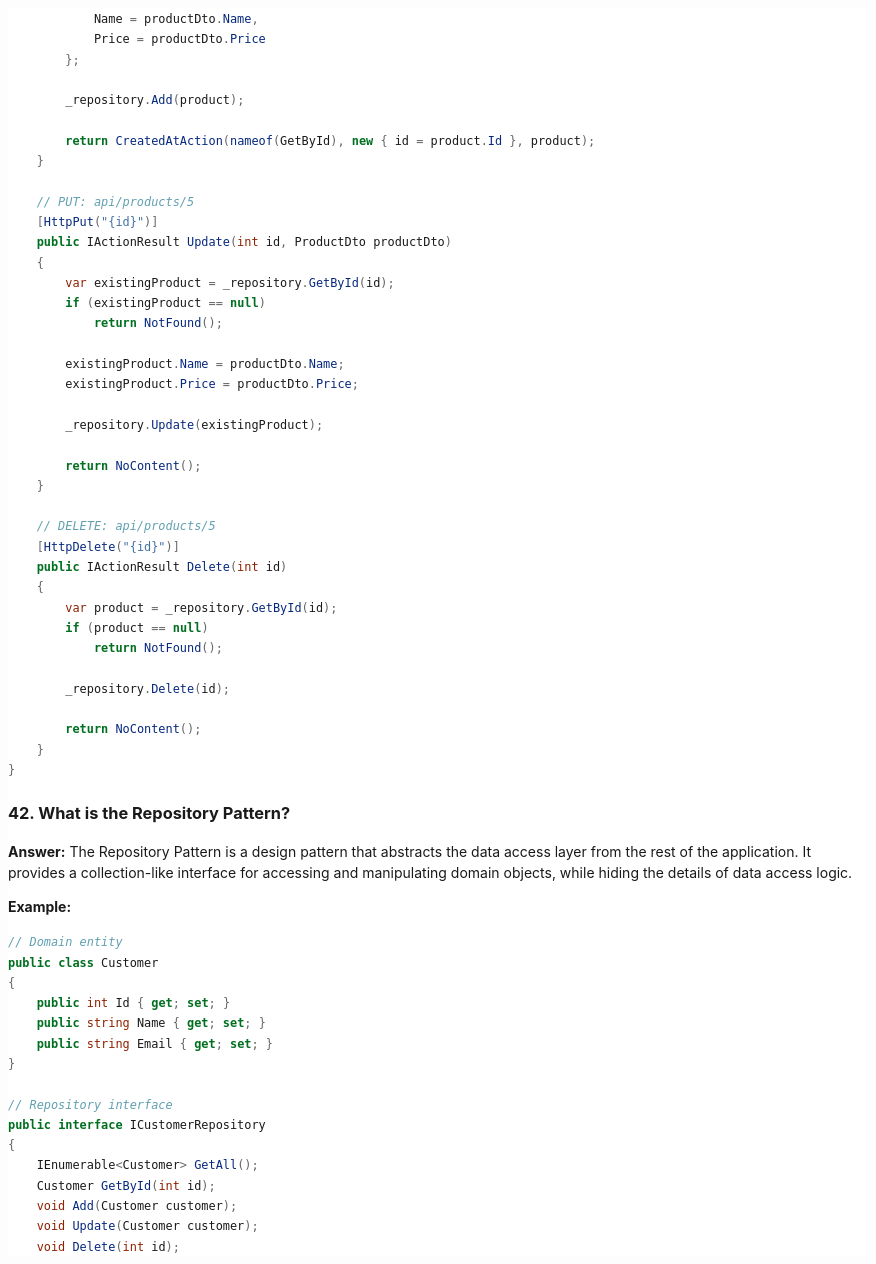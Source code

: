 ```csharp
            Name = productDto.Name,
            Price = productDto.Price
        };
        
        _repository.Add(product);
        
        return CreatedAtAction(nameof(GetById), new { id = product.Id }, product);
    }
    
    // PUT: api/products/5
    [HttpPut("{id}")]
    public IActionResult Update(int id, ProductDto productDto)
    {
        var existingProduct = _repository.GetById(id);
        if (existingProduct == null)
            return NotFound();
            
        existingProduct.Name = productDto.Name;
        existingProduct.Price = productDto.Price;
        
        _repository.Update(existingProduct);
        
        return NoContent();
    }
    
    // DELETE: api/products/5
    [HttpDelete("{id}")]
    public IActionResult Delete(int id)
    {
        var product = _repository.GetById(id);
        if (product == null)
            return NotFound();
            
        _repository.Delete(id);
        
        return NoContent();
    }
}
```

### 42. What is the Repository Pattern?
**Answer:** The Repository Pattern is a design pattern that abstracts the data access layer from the rest of the application. It provides a collection-like interface for accessing and manipulating domain objects, while hiding the details of data access logic.

**Example:**
```csharp
// Domain entity
public class Customer
{
    public int Id { get; set; }
    public string Name { get; set; }
    public string Email { get; set; }
}

// Repository interface
public interface ICustomerRepository
{
    IEnumerable<Customer> GetAll();
    Customer GetById(int id);
    void Add(Customer customer);
    void Update(Customer customer);
    void Delete(int id);
```